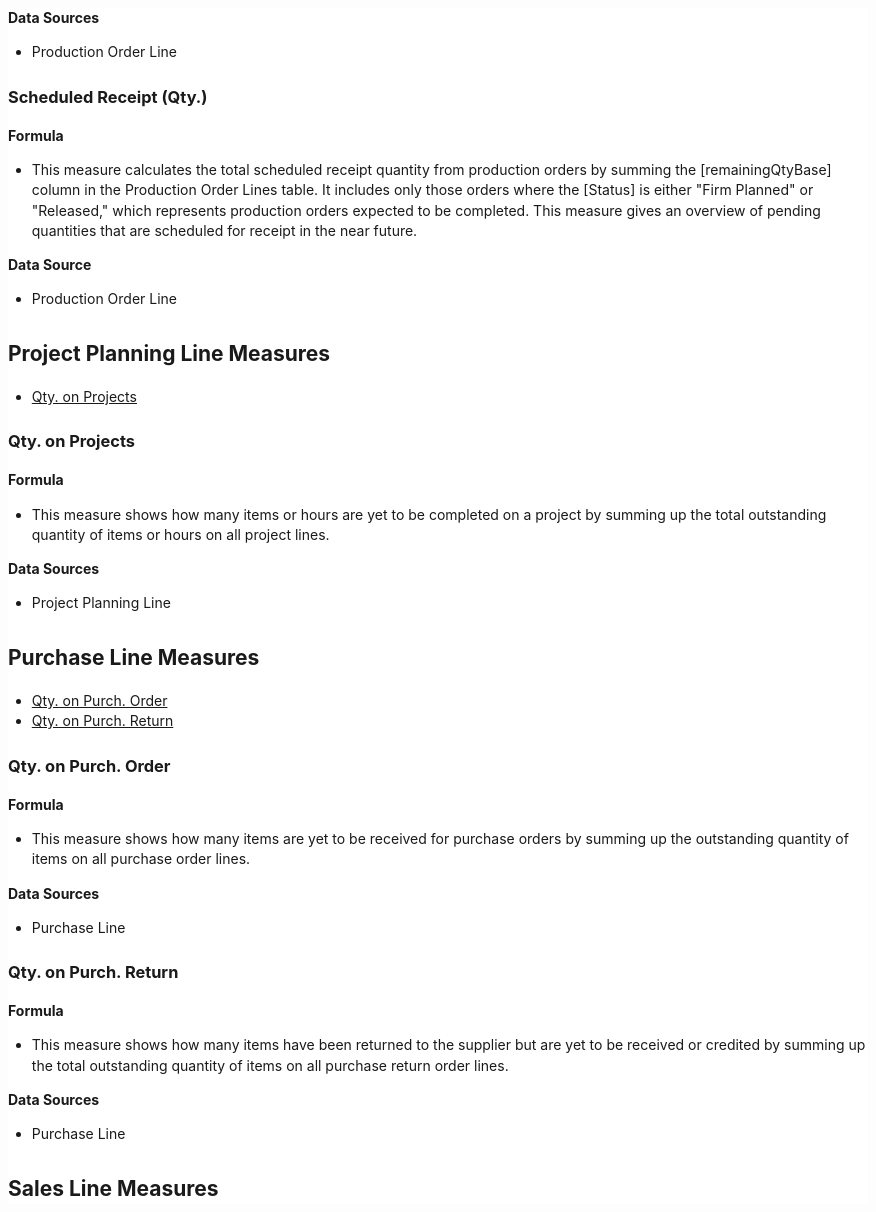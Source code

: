 **Data Sources**
- Production Order Line

### Scheduled Receipt (Qty.)

**Formula**
- This measure calculates the total scheduled receipt quantity from production orders by summing the [remainingQtyBase] column in the Production Order Lines table. It includes only those orders where the [Status] is either "Firm Planned" or "Released," which represents production orders expected to be completed. This measure gives an overview of pending quantities that are scheduled for receipt in the near future.

**Data Source**
- Production Order Line

## Project Planning Line Measures

- [Qty. on Projects](#qty-on-projects)

### Qty. on Projects

**Formula**  
- This measure shows how many items or hours are yet to be completed on a project by summing up the total outstanding quantity of items or hours on all project lines.

**Data Sources**
- Project Planning Line

## Purchase Line Measures

- [Qty. on Purch. Order](#qty-on-purch-order)  
- [Qty. on Purch. Return](#qty-on-purch-return)

### Qty. on Purch. Order

**Formula**  
- This measure shows how many items are yet to be received for purchase orders by summing up the outstanding quantity of items on all purchase order lines.

**Data Sources**
- Purchase Line

### Qty. on Purch. Return

**Formula**  
- This measure shows how many items have been returned to the supplier but are yet to be received or credited by summing up the total outstanding quantity of items on all purchase return order lines.

**Data Sources**
- Purchase Line

## Sales Line Measures
